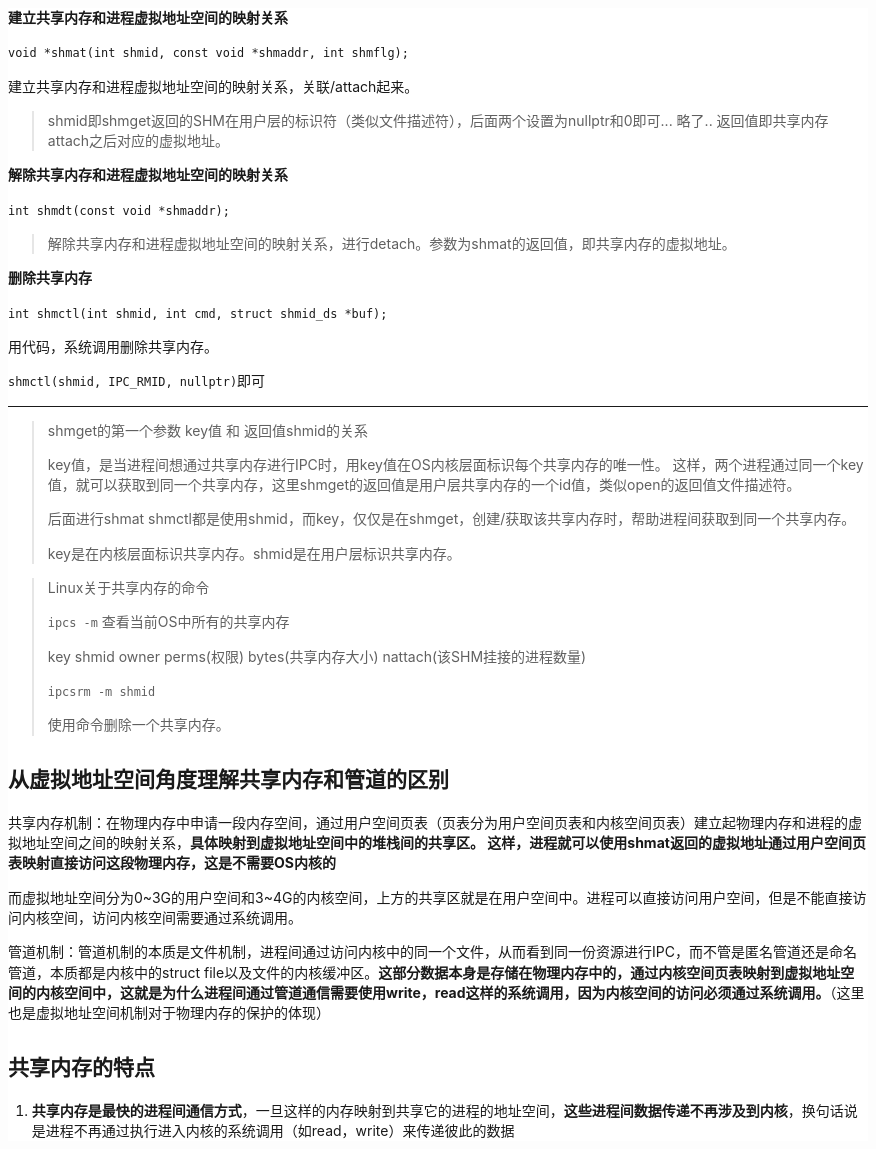 **建立共享内存和进程虚拟地址空间的映射关系**

`void *shmat(int shmid, const void *shmaddr, int shmflg);`

建立共享内存和进程虚拟地址空间的映射关系，关联/attach起来。

> shmid即shmget返回的SHM在用户层的标识符（类似文件描述符），后面两个设置为nullptr和0即可... 略了..  返回值即共享内存attach之后对应的虚拟地址。

**解除共享内存和进程虚拟地址空间的映射关系**

`int shmdt(const void *shmaddr);`

> 解除共享内存和进程虚拟地址空间的映射关系，进行detach。参数为shmat的返回值，即共享内存的虚拟地址。

**删除共享内存**

`int shmctl(int shmid, int cmd, struct shmid_ds *buf);`

用代码，系统调用删除共享内存。

`shmctl(shmid, IPC_RMID, nullptr)`即可

---

> shmget的第一个参数 key值 和 返回值shmid的关系
>
> key值，是当进程间想通过共享内存进行IPC时，用key值在OS内核层面标识每个共享内存的唯一性。 这样，两个进程通过同一个key值，就可以获取到同一个共享内存，这里shmget的返回值是用户层共享内存的一个id值，类似open的返回值文件描述符。
>
> 后面进行shmat shmctl都是使用shmid，而key，仅仅是在shmget，创建/获取该共享内存时，帮助进程间获取到同一个共享内存。
>
> key是在内核层面标识共享内存。shmid是在用户层标识共享内存。

> Linux关于共享内存的命令
>
> `ipcs -m`  查看当前OS中所有的共享内存
>
>  key shmid owner perms(权限) bytes(共享内存大小) nattach(该SHM挂接的进程数量) 
>
> `ipcsrm -m shmid`
>
> 使用命令删除一个共享内存。

## 从虚拟地址空间角度理解共享内存和管道的区别

共享内存机制：在物理内存中申请一段内存空间，通过用户空间页表（页表分为用户空间页表和内核空间页表）建立起物理内存和进程的虚拟地址空间之间的映射关系，**具体映射到虚拟地址空间中的堆栈间的共享区。
这样，进程就可以使用shmat返回的虚拟地址通过用户空间页表映射直接访问这段物理内存，这是不需要OS内核的**

而虚拟地址空间分为0~3G的用户空间和3~4G的内核空间，上方的共享区就是在用户空间中。进程可以直接访问用户空间，但是不能直接访问内核空间，访问内核空间需要通过系统调用。

管道机制：管道机制的本质是文件机制，进程间通过访问内核中的同一个文件，从而看到同一份资源进行IPC，而不管是匿名管道还是命名管道，本质都是内核中的struct file以及文件的内核缓冲区。**这部分数据本身是存储在物理内存中的，通过内核空间页表映射到虚拟地址空间的内核空间中，这就是为什么进程间通过管道通信需要使用write，read这样的系统调用，因为内核空间的访问必须通过系统调用。**（这里也是虚拟地址空间机制对于物理内存的保护的体现）

## 共享内存的特点

1. **共享内存是最快的进程间通信方式**，一旦这样的内存映射到共享它的进程的地址空间，**这些进程间数据传递不再涉及到内核**，换句话说是进程不再通过执行进入内核的系统调用（如read，write）来传递彼此的数据
